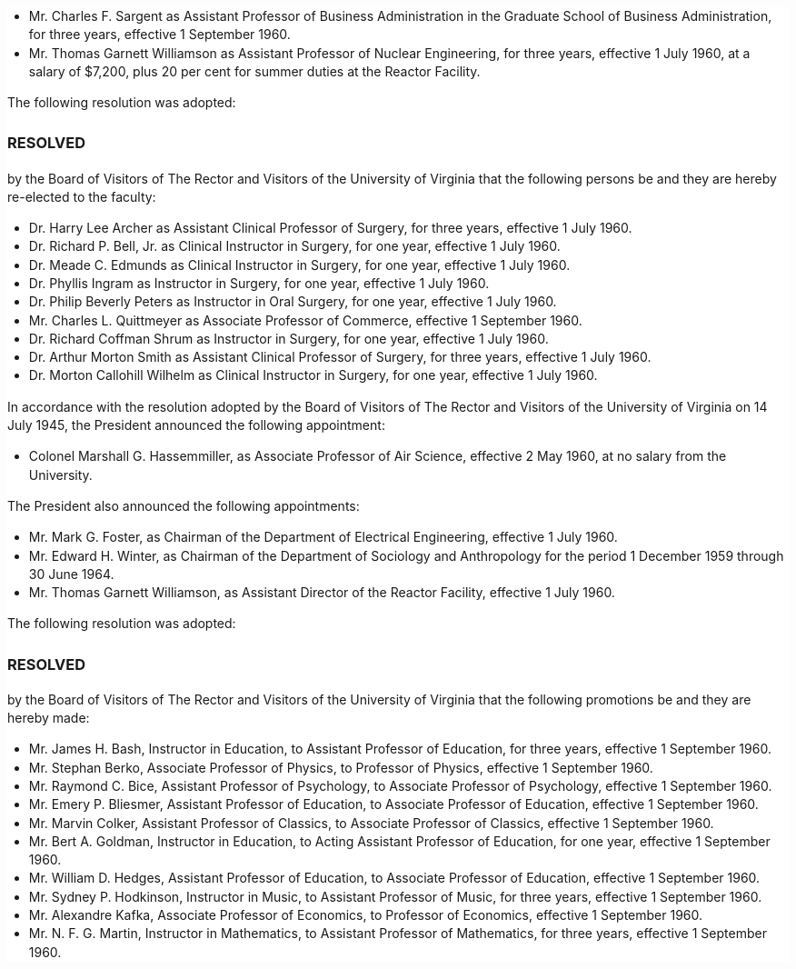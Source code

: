 * Mr. Charles F. Sargent as Assistant Professor of Business Administration in the Graduate School of Business Administration, for three years, effective 1 September 1960.
* Mr. Thomas Garnett Williamson as Assistant Professor of Nuclear Engineering, for three years, effective 1 July 1960, at a salary of $7,200, plus 20 per cent for summer duties at the Reactor Facility.

The following resolution was adopted:

### RESOLVED

by the Board of Visitors of The Rector and Visitors of the University of Virginia that the following persons be and they are hereby re-elected to the faculty:

* Dr. Harry Lee Archer as Assistant Clinical Professor of Surgery, for three years, effective 1 July 1960.
* Dr. Richard P. Bell, Jr. as Clinical Instructor in Surgery, for one year, effective 1 July 1960.
* Dr. Meade C. Edmunds as Clinical Instructor in Surgery, for one year, effective 1 July 1960.
* Dr. Phyllis Ingram as Instructor in Surgery, for one year, effective 1 July 1960.
* Dr. Philip Beverly Peters as Instructor in Oral Surgery, for one year, effective 1 July 1960.
* Mr. Charles L. Quittmeyer as Associate Professor of Commerce, effective 1 September 1960.
* Dr. Richard Coffman Shrum as Instructor in Surgery, for one year, effective 1 July 1960.
* Dr. Arthur Morton Smith as Assistant Clinical Professor of Surgery, for three years, effective 1 July 1960.
* Dr. Morton Callohill Wilhelm as Clinical Instructor in Surgery, for one year, effective 1 July 1960.

In accordance with the resolution adopted by the Board of Visitors of The Rector and Visitors of the University of Virginia on 14 July 1945, the President announced the following appointment:

* Colonel Marshall G. Hassemmiller, as Associate Professor of Air Science, effective 2 May 1960, at no salary from the University.

The President also announced the following appointments:

* Mr. Mark G. Foster, as Chairman of the Department of Electrical Engineering, effective 1 July 1960.
* Mr. Edward H. Winter, as Chairman of the Department of Sociology and Anthropology for the period 1 December 1959 through 30 June 1964.
* Mr. Thomas Garnett Williamson, as Assistant Director of the Reactor Facility, effective 1 July 1960.

The following resolution was adopted:

### RESOLVED

by the Board of Visitors of The Rector and Visitors of the University of Virginia that the following promotions be and they are hereby made:

* Mr. James H. Bash, Instructor in Education, to Assistant Professor of Education, for three years, effective 1 September 1960.
* Mr. Stephan Berko, Associate Professor of Physics, to Professor of Physics, effective 1 September 1960.
* Mr. Raymond C. Bice, Assistant Professor of Psychology, to Associate Professor of Psychology, effective 1 September 1960.
* Mr. Emery P. Bliesmer, Assistant Professor of Education, to Associate Professor of Education, effective 1 September 1960.
* Mr. Marvin Colker, Assistant Professor of Classics, to Associate Professor of Classics, effective 1 September 1960.
* Mr. Bert A. Goldman, Instructor in Education, to Acting Assistant Professor of Education, for one year, effective 1 September 1960.
* Mr. William D. Hedges, Assistant Professor of Education, to Associate Professor of Education, effective 1 September 1960.
* Mr. Sydney P. Hodkinson, Instructor in Music, to Assistant Professor of Music, for three years, effective 1 September 1960.
* Mr. Alexandre Kafka, Associate Professor of Economics, to Professor of Economics, effective 1 September 1960.
* Mr. N. F. G. Martin, Instructor in Mathematics, to Assistant Professor of Mathematics, for three years, effective 1 September 1960.